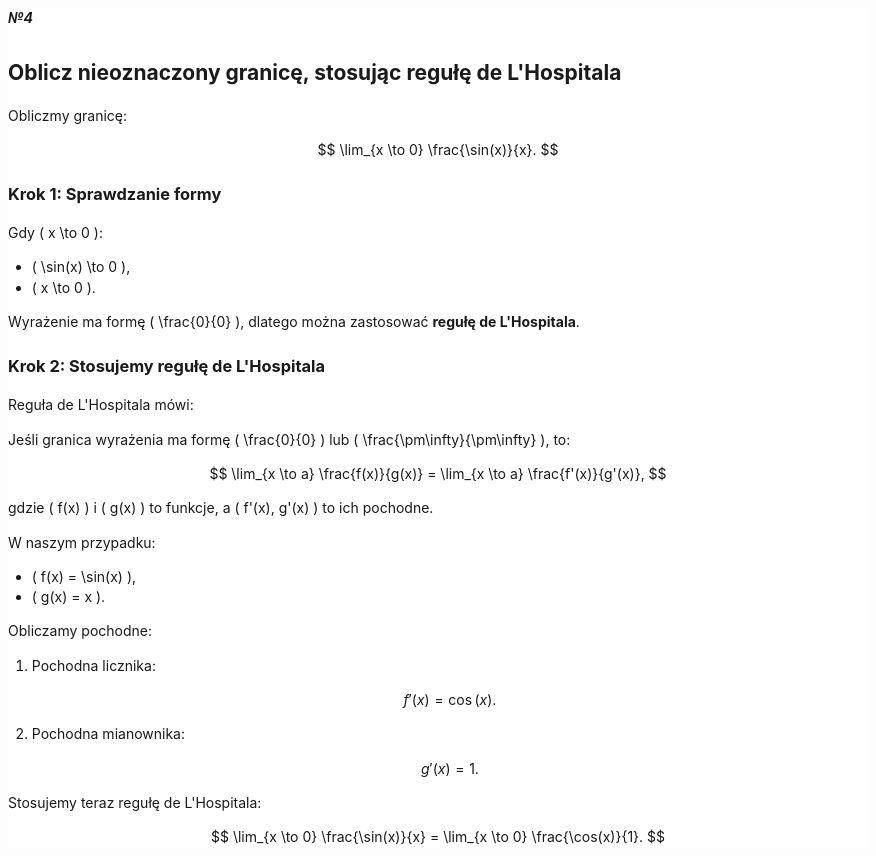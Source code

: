 ***№4***
## Oblicz nieoznaczony granicę, stosując regułę de L'Hospitala

Obliczmy granicę:

$$
\lim_{x \to 0} \frac{\sin(x)}{x}.
$$


### Krok 1: Sprawdzanie formy

Gdy \( x \to 0 \):

- \( \sin(x) \to 0 \),
- \( x \to 0 \).

Wyrażenie ma formę \( \frac{0}{0} \), dlatego można zastosować **regułę de L'Hospitala**.


### Krok 2: Stosujemy regułę de L'Hospitala

Reguła de L'Hospitala mówi:

Jeśli granica wyrażenia ma formę \( \frac{0}{0} \) lub \( \frac{\pm\infty}{\pm\infty} \), to:

$$
\lim_{x \to a} \frac{f(x)}{g(x)} = \lim_{x \to a} \frac{f'(x)}{g'(x)},
$$

gdzie \( f(x) \) i \( g(x) \) to funkcje, a \( f'(x), g'(x) \) to ich pochodne.

W naszym przypadku:

- \( f(x) = \sin(x) \),
- \( g(x) = x \).

Obliczamy pochodne:

1. Pochodna licznika:

   $$
   f'(x) = \cos(x).
   $$

2. Pochodna mianownika:

   $$
   g'(x) = 1.
   $$

Stosujemy teraz regułę de L'Hospitala:

$$
\lim_{x \to 0} \frac{\sin(x)}{x} = \lim_{x \to 0} \frac{\cos(x)}{1}.
$$

